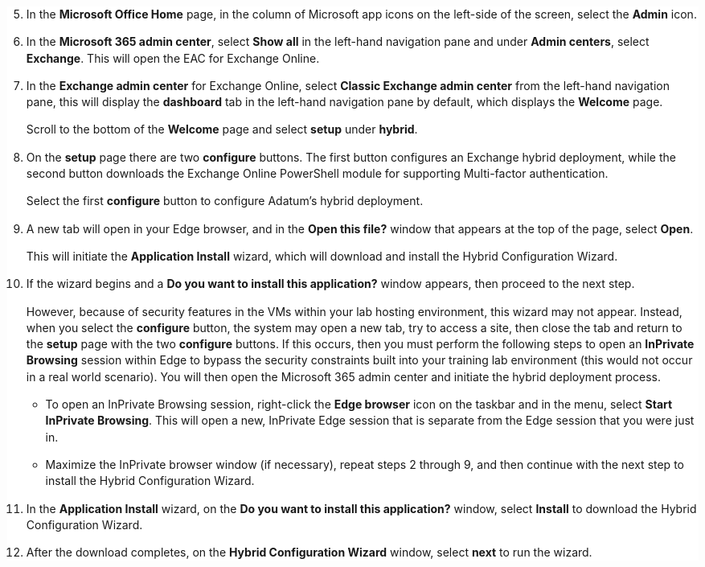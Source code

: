 5. In the **Microsoft Office Home** page, in the column of Microsoft app icons
    on the left-side of the screen, select the **Admin** icon.

6. In the **Microsoft 365 admin center**, select **Show all** in the left-hand
    navigation pane and under **Admin centers**, select **Exchange**. This will
    open the EAC for Exchange Online.

7. In the **Exchange admin center** for Exchange Online, select **Classic Exchange admin center** from the left-hand navigation pane, this will display the **dashboard** tab
    in the left-hand navigation pane by default, which displays the
    **Welcome** page.

    Scroll to the bottom of the **Welcome** page and select **setup** under **hybrid**.

8. On the **setup** page there are two **configure** buttons. The first button
    configures an Exchange hybrid deployment, while the second button downloads the Exchange Online PowerShell module for supporting
    Multi-factor authentication.  

    Select the first **configure** button to configure Adatum’s hybrid
    deployment.

9. A new tab will open in your Edge browser, and in the **Open this file?**
    window that appears at the top of the page, select **Open**.

    This will initiate the **Application Install** wizard, which will download and install the Hybrid Configuration Wizard.

10. If the wizard begins and a **Do you want to install this application?**
    window appears, then proceed to the next step.  

    However, because of security features in the VMs within your lab hosting
    environment, this wizard may not appear. Instead, when you select the
    **configure** button, the system may open a new tab, try to access a site,
    then close the tab and return to the **setup** page with the two
    **configure** buttons. If this occurs, then you must perform the following
    steps to open an **InPrivate Browsing** session within Edge to
    bypass the security constraints built into your training lab environment
    (this would not occur in a real world scenario). You will then open the
    Microsoft 365 admin center and initiate the hybrid deployment process.

    - To open an InPrivate Browsing session, right-click the **Edge browser**
        icon on the taskbar and in the menu, select **Start InPrivate
        Browsing**. This will open a new, InPrivate Edge session that is
        separate from the Edge session that you were just in.

    - Maximize the InPrivate browser window (if necessary), repeat steps 2
        through 9, and then continue with the next step to install the Hybrid
        Configuration Wizard.  

11. In the **Application Install** wizard, on the **Do you want to install this
    application?** window, select **Install** to download the Hybrid
    Configuration Wizard.

12. After the download completes, on the **Hybrid Configuration Wizard** window,
    select **next** to run the wizard.  
  